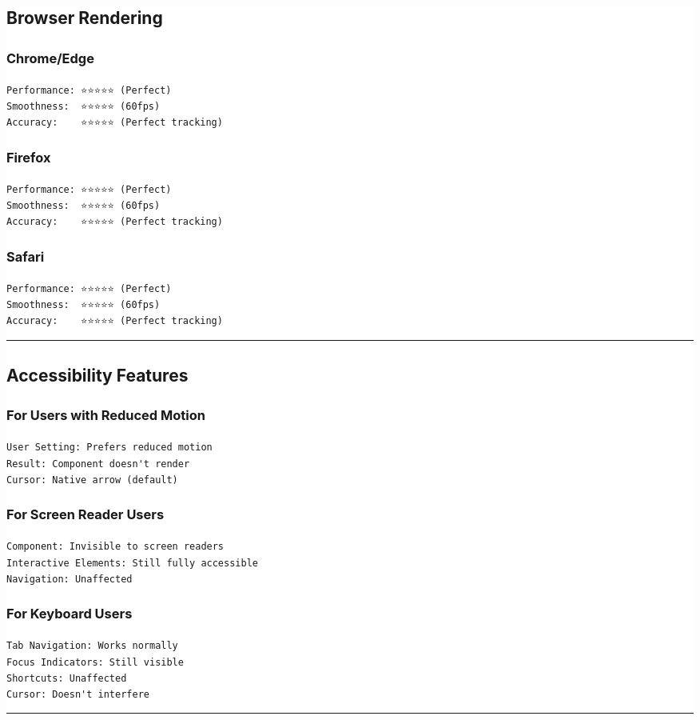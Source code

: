 
## Browser Rendering

### Chrome/Edge

```
Performance: ⭐⭐⭐⭐⭐ (Perfect)
Smoothness:  ⭐⭐⭐⭐⭐ (60fps)
Accuracy:    ⭐⭐⭐⭐⭐ (Perfect tracking)
```

### Firefox

```
Performance: ⭐⭐⭐⭐⭐ (Perfect)
Smoothness:  ⭐⭐⭐⭐⭐ (60fps)
Accuracy:    ⭐⭐⭐⭐⭐ (Perfect tracking)
```

### Safari

```
Performance: ⭐⭐⭐⭐⭐ (Perfect)
Smoothness:  ⭐⭐⭐⭐⭐ (60fps)
Accuracy:    ⭐⭐⭐⭐⭐ (Perfect tracking)
```

---

## Accessibility Features

### For Users with Reduced Motion

```
User Setting: Prefers reduced motion
Result: Component doesn't render
Cursor: Native arrow (default)
```

### For Screen Reader Users

```
Component: Invisible to screen readers
Interactive Elements: Still fully accessible
Navigation: Unaffected
```

### For Keyboard Users

```
Tab Navigation: Works normally
Focus Indicators: Still visible
Shortcuts: Unaffected
Cursor: Doesn't interfere
```

---